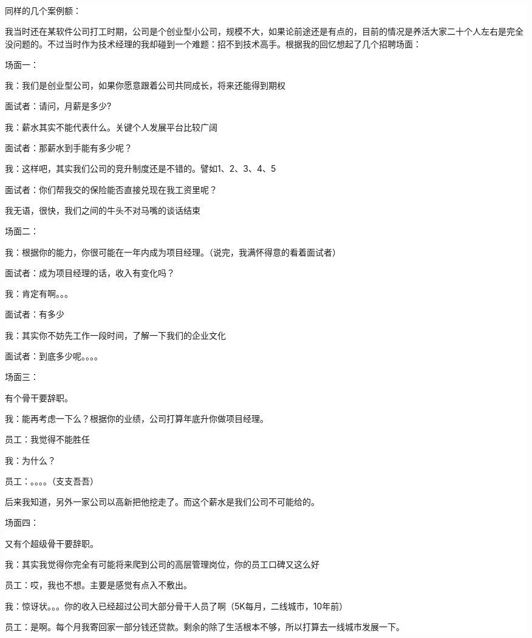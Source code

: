 

同样的几个案例额：

我当时还在某软件公司打工时期，公司是个创业型小公司，规模不大，如果论前途还是有点的，目前的情况是养活大家二十个人左右是完全没问题的。不过当时作为技术经理的我却碰到一个难题：招不到技术高手。根据我的回忆想起了几个招聘场面：

场面一：

我：我们是创业型公司，如果你愿意跟着公司共同成长，将来还能得到期权

面试者：请问，月薪是多少?

我：薪水其实不能代表什么。关键个人发展平台比较广阔

面试者：那薪水到手能有多少呢？

我：这样吧，其实我们公司的竞升制度还是不错的。譬如1、2、3、4、5

面试者：你们帮我交的保险能否直接兑现在我工资里呢？

我无语，很快，我们之间的牛头不对马嘴的谈话结束



场面二：

我：根据你的能力，你很可能在一年内成为项目经理。（说完，我满怀得意的看着面试者）

面试者：成为项目经理的话，收入有变化吗？

我：肯定有啊。。。

面试者：有多少

我：其实你不妨先工作一段时间，了解一下我们的企业文化

面试者：到底多少呢。。。。



场面三：

有个骨干要辞职。

我：能再考虑一下么？根据你的业绩，公司打算年底升你做项目经理。

员工：我觉得不能胜任

我：为什么？

员工：。。。。（支支吾吾）

后来我知道，另外一家公司以高新把他挖走了。而这个薪水是我们公司不可能给的。



场面四：

又有个超级骨干要辞职。

我：其实我觉得你完全有可能将来爬到公司的高层管理岗位，你的员工口碑又这么好

员工：哎，我也不想。主要是感觉有点入不敷出。

我：惊讶状。。。你的收入已经超过公司大部分骨干人员了啊（5K每月，二线城市，10年前）

员工：是啊。每个月我寄回家一部分钱还贷款。剩余的除了生活根本不够，所以打算去一线城市发展一下。
